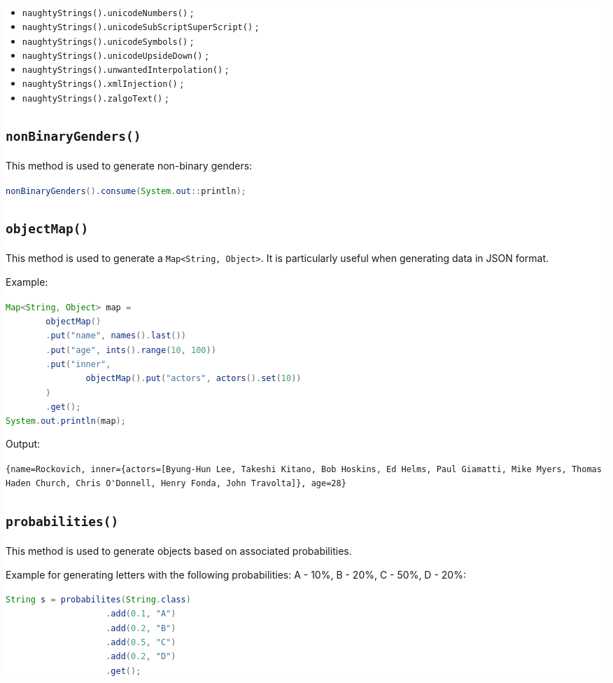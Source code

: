 - `naughtyStrings().unicodeNumbers()` ;
- `naughtyStrings().unicodeSubScriptSuperScript()` ;
- `naughtyStrings().unicodeSymbols()` ;
- `naughtyStrings().unicodeUpsideDown()` ;
- `naughtyStrings().unwantedInterpolation()` ;
- `naughtyStrings().xmlInjection()` ;
- `naughtyStrings().zalgoText()` ;

## `nonBinaryGenders()`

This method is used to generate non-binary genders:

```java
nonBinaryGenders().consume(System.out::println);
```

## `objectMap()`

This method is used to generate a `Map<String, Object>`. It is particularly useful when generating data in JSON format.

Example:

```java
Map<String, Object> map =
        objectMap()
        .put("name", names().last())
        .put("age", ints().range(10, 100))
        .put("inner",
                objectMap().put("actors", actors().set(10))
        )
        .get();
System.out.println(map);
```

Output:

```text
{name=Rockovich, inner={actors=[Byung-Hun Lee, Takeshi Kitano, Bob Hoskins, Ed Helms, Paul Giamatti, Mike Myers, Thomas Haden Church, Chris O'Donnell, Henry Fonda, John Travolta]}, age=28}
```

## `probabilities()`

This method is used to generate objects based on associated probabilities.

Example for generating letters with the following probabilities: A - 10%, B - 20%, C - 50%, D - 20%:

```java
String s = probabilites(String.class)
                    .add(0.1, "A")
                    .add(0.2, "B")
                    .add(0.5, "C")
                    .add(0.2, "D")
                    .get();
```
